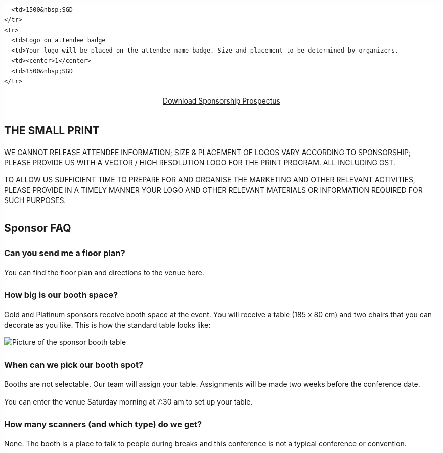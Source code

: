       <td>1500&nbsp;SGD
    </tr>
    <tr>
      <td>Logo on attendee badge
      <td>Your logo will be placed on the attendee name badge. Size and placement to be determined by organizers.
      <td><center>1</center>
      <td>1500&nbsp;SGD
    </tr>
  </table>
</div>

<div style="margin: 1.4em 0 2.4em 0;"><center><a href="https://drive.google.com/open?id=0B-L7Gu-eJct3em15bzFreGZWMU5jVnZ6S2pyckl2TGpZY053" target="_blank" class="btn btn-primary btn-lg">Download Sponsorship Prospectus</a></center></div>

## THE SMALL PRINT

WE CANNOT RELEASE ATTENDEE INFORMATION; SIZE & PLACEMENT OF LOGOS VARY ACCORDING TO SPONSORSHIP; PLEASE PROVIDE US WITH A VECTOR / HIGH RESOLUTION LOGO FOR THE PRINT PROGRAM. ALL INCLUDING <a href="https://en.wikipedia.org/wiki/Goods_and_Services_Tax_Singapore" target="_blank">GST</a>.

TO ALLOW US SUFFICIENT TIME TO PREPARE FOR AND ORGANISE THE MARKETING AND OTHER RELEVANT ACTIVITIES, PLEASE PROVIDE IN A TIMELY MANNER YOUR LOGO AND OTHER RELEVANT MATERIALS OR INFORMATION REQUIRED FOR SUCH PURPOSES.

<a name="faq"></a>
## Sponsor FAQ

### Can you send me a floor plan?

You can find the floor plan and directions to the venue <a href="https://docs.google.com/drawings/d/1gGrTN0na--0EHj-rBHHOYKf52hpavoNiFMvGqyjl3rw/edit?usp=sharing">here</a>.

### How big is our booth space?

Gold and Platinum sponsors receive booth space at the event. You will receive a table (185 x 80 cm) and two chairs that you can decorate as you like. This is how the standard table looks like:

<img src="/events/2015-singapore/location/venue_table_size.jpg" alt="Picture of the sponsor booth table" style="width: 100%;"/>

### When can we pick our booth spot?

Booths are not selectable. Our team will assign your table. Assignments will be made two weeks before the conference date.

You can enter the venue Saturday morning at 7:30 am to set up your table.

### How many scanners (and which type) do we get?

None. The booth is a place to talk to people during breaks and this conference is not a typical conference or convention.

